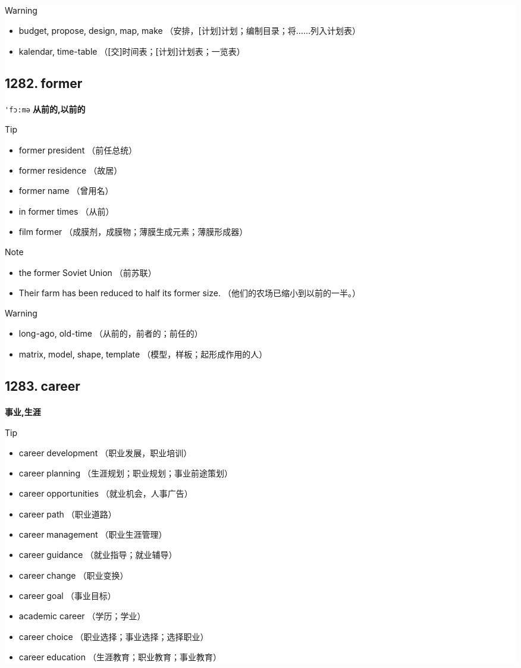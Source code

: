 > [!WARNING]
>
> - budget, propose, design, map, make （安排，[计划]计划；编制目录；将……列入计划表）
>
> - kalendar, time-table （[交]时间表；[计划]计划表；一览表）
>

## 1282. former

`'fɔ:mə`  **从前的,以前的**

> [!TIP]
>
> - former president （前任总统）
>
> - former residence （故居）
>
> - former name （曾用名）
>
> - in former times （从前）
>
> - film former （成膜剂，成膜物；薄膜生成元素；薄膜形成器）
>

> [!NOTE]
>
> - the former Soviet Union （前苏联）
>
> - Their farm has been reduced to half its former size. （他们的农场已缩小到以前的一半。）
>

> [!WARNING]
>
> - long-ago, old-time （从前的，前者的；前任的）
>
> - matrix, model, shape, template （模型，样板；起形成作用的人）
>

## 1283. career

**事业,生涯**

> [!TIP]
>
> - career development （职业发展，职业培训）
>
> - career planning （生涯规划；职业规划；事业前途策划）
>
> - career opportunities （就业机会，人事广告）
>
> - career path （职业道路）
>
> - career management （职业生涯管理）
>
> - career guidance （就业指导；就业辅导）
>
> - career change （职业变换）
>
> - career goal （事业目标）
>
> - academic career （学历；学业）
>
> - career choice （职业选择；事业选择；选择职业）
>
> - career education （生涯教育；职业教育；事业教育）